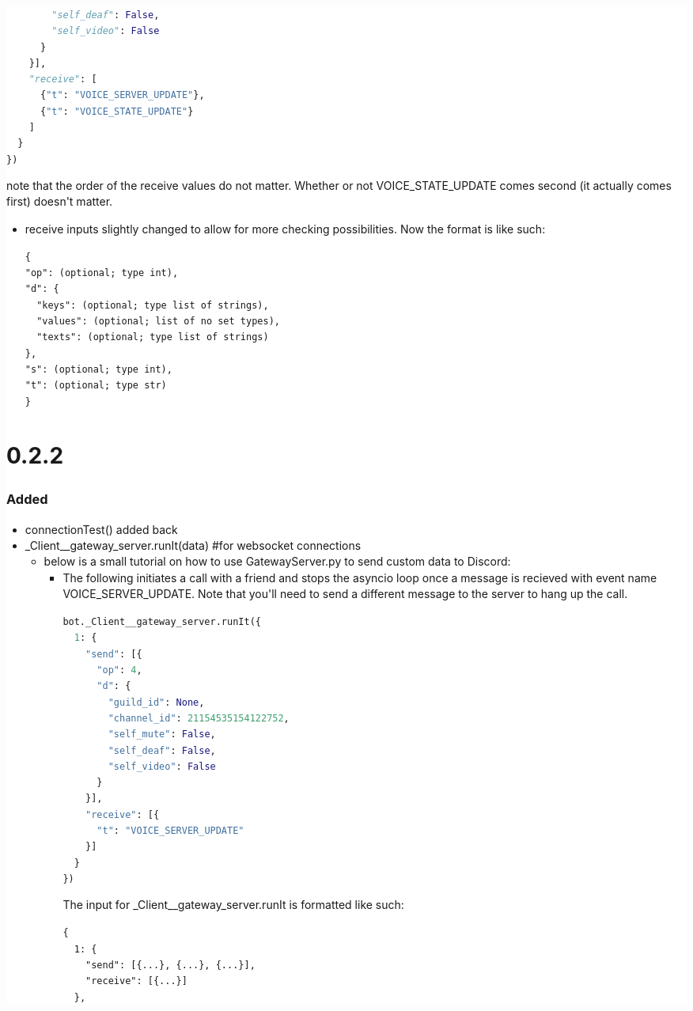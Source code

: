   ```python
          "self_deaf": False,
          "self_video": False
        }
      }],
      "receive": [
        {"t": "VOICE_SERVER_UPDATE"}, 
        {"t": "VOICE_STATE_UPDATE"}
      ]
    }
  })
  ```
  note that the order of the receive values do not matter. Whether or not VOICE_STATE_UPDATE comes second (it actually comes first) doesn't matter.
- receive inputs slightly changed to allow for more checking possibilities. Now the format is like such:
  ```
  {
  "op": (optional; type int),
  "d": {
    "keys": (optional; type list of strings),
    "values": (optional; list of no set types),
    "texts": (optional; type list of strings)
  },
  "s": (optional; type int),
  "t": (optional; type str)
  }
  ```
# 0.2.2
### Added
- connectionTest() added back
- _Client__gateway_server.runIt(data) #for websocket connections
  - below is a small tutorial on how to use GatewayServer.py to send custom data to Discord:
    - The following initiates a call with a friend and stops the asyncio loop once a message is recieved with event name VOICE_SERVER_UPDATE. Note that you'll need to send a different message to the server to hang up the call.
        ```python
        bot._Client__gateway_server.runIt({
          1: {
            "send": [{
              "op": 4,
              "d": {
                "guild_id": None,
                "channel_id": 21154535154122752,
                "self_mute": False,
                "self_deaf": False,
                "self_video": False
              }
            }],
            "receive": [{
              "t": "VOICE_SERVER_UPDATE"
            }]
          }
        })
        ```
        The input for \_Client__gateway_server.runIt is formatted like such:
        ```
        {
          1: {
            "send": [{...}, {...}, {...}],
            "receive": [{...}]
          },